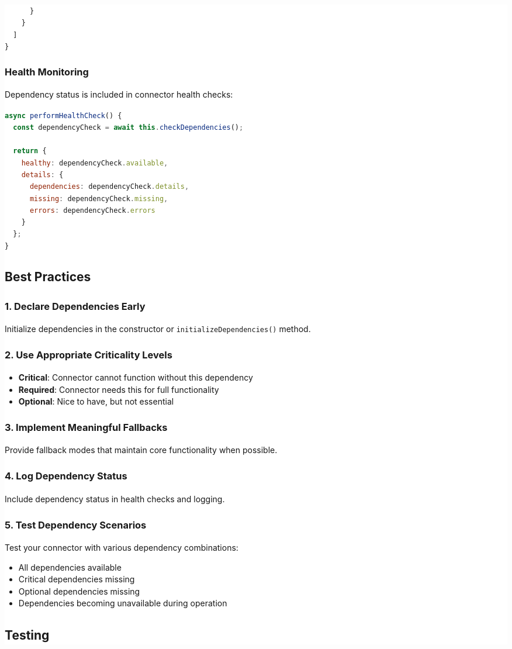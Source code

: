 ```javascript
      }
    }
  ]
}
```

### Health Monitoring

Dependency status is included in connector health checks:

```javascript
async performHealthCheck() {
  const dependencyCheck = await this.checkDependencies();
  
  return {
    healthy: dependencyCheck.available,
    details: {
      dependencies: dependencyCheck.details,
      missing: dependencyCheck.missing,
      errors: dependencyCheck.errors
    }
  };
}
```

## Best Practices

### 1. Declare Dependencies Early
Initialize dependencies in the constructor or `initializeDependencies()` method.

### 2. Use Appropriate Criticality Levels
- **Critical**: Connector cannot function without this dependency
- **Required**: Connector needs this for full functionality
- **Optional**: Nice to have, but not essential

### 3. Implement Meaningful Fallbacks
Provide fallback modes that maintain core functionality when possible.

### 4. Log Dependency Status
Include dependency status in health checks and logging.

### 5. Test Dependency Scenarios
Test your connector with various dependency combinations:
- All dependencies available
- Critical dependencies missing
- Optional dependencies missing
- Dependencies becoming unavailable during operation

## Testing

